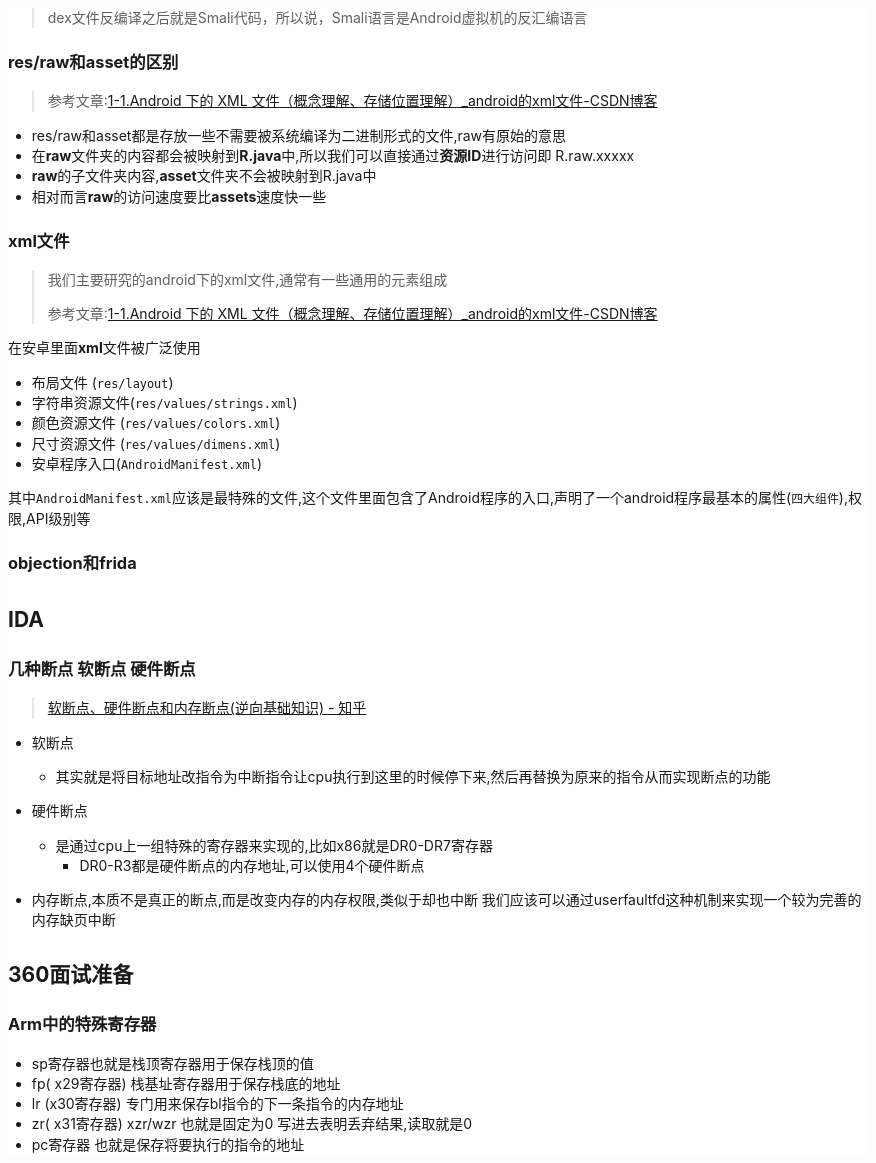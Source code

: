 > dex文件反编译之后就是Smali代码，所以说，Smali语言是Android虚拟机的反汇编语言

### res/raw和asset的区别

> 参考文章:[1-1.Android 下的 XML 文件（概念理解、存储位置理解）_android的xml文件-CSDN博客](https://blog.csdn.net/weixin_52173250/article/details/141808125)

- res/raw和asset都是存放一些不需要被系统编译为二进制形式的文件,raw有原始的意思
- 在**raw**文件夹的内容都会被映射到**R.java**中,所以我们可以直接通过**资源ID**进行访问即 R.raw.xxxxx
- **raw**的子文件夹内容,**asset**文件夹不会被映射到R.java中
- 相对而言**raw**的访问速度要比**assets**速度快一些

### xml文件

> 我们主要研究的android下的xml文件,通常有一些通用的元素组成
>
> 参考文章:[1-1.Android 下的 XML 文件（概念理解、存储位置理解）_android的xml文件-CSDN博客](https://blog.csdn.net/weixin_52173250/article/details/141808125)

在安卓里面**xml**文件被广泛使用

- 布局文件 (`res/layout`)
- 字符串资源文件(`res/values/strings.xml`)
- 颜色资源文件 (`res/values/colors.xml`)
- 尺寸资源文件 (`res/values/dimens.xml`)
- 安卓程序入口(`AndroidManifest.xml`)

其中`AndroidManifest.xml`应该是最特殊的文件,这个文件里面包含了Android程序的入口,声明了一个android程序最基本的属性(`四大组件`),权限,API级别等

### objection和frida

## IDA

### 几种断点 软断点 硬件断点

> [软断点、硬件断点和内存断点(逆向基础知识) - 知乎](https://zhuanlan.zhihu.com/p/620612511)

- 软断点
  - 其实就是将目标地址改指令为中断指令让cpu执行到这里的时候停下来,然后再替换为原来的指令从而实现断点的功能
- 硬件断点
  - 是通过cpu上一组特殊的寄存器来实现的,比如x86就是DR0-DR7寄存器
    - DR0-R3都是硬件断点的内存地址,可以使用4个硬件断点

- 内存断点,本质不是真正的断点,而是改变内存的内存权限,类似于却也中断 我们应该可以通过userfaultfd这种机制来实现一个较为完善的内存缺页中断

## 360面试准备

### Arm中的特殊寄存器

- sp寄存器也就是栈顶寄存器用于保存栈顶的值
- fp( x29寄存器) 栈基址寄存器用于保存栈底的地址
- lr (x30寄存器) 专门用来保存bl指令的下一条指令的内存地址
- zr( x31寄存器) xzr/wzr 也就是固定为0 写进去表明丢弃结果,读取就是0
- pc寄存器 也就是保存将要执行的指令的地址
